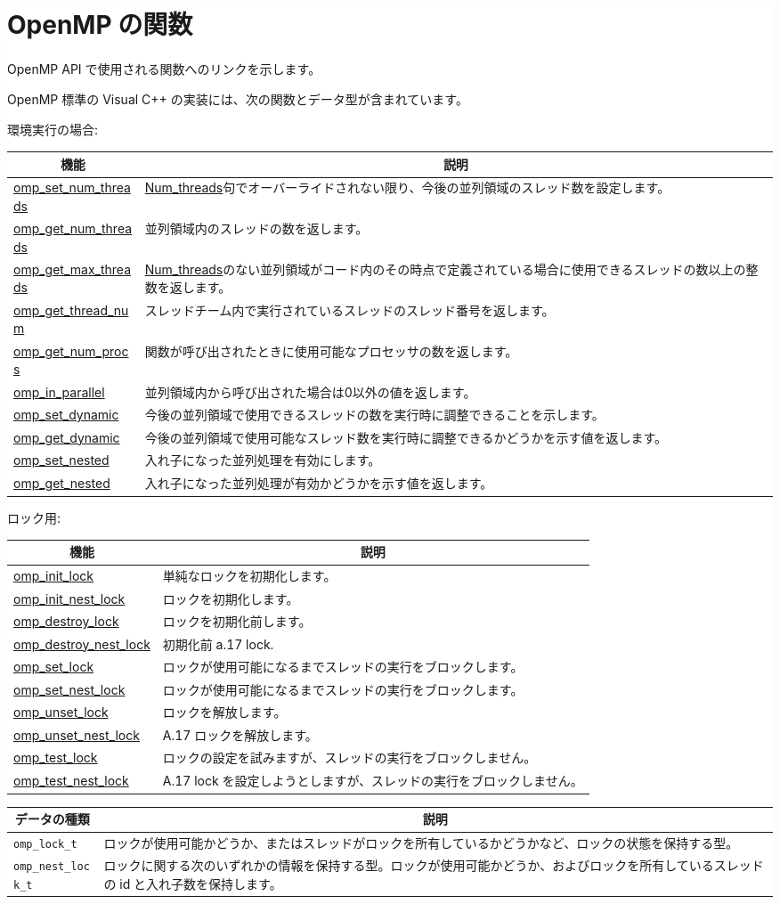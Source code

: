 # <a name="openmp-functions"></a>OpenMP の関数

OpenMP API で使用される関数へのリンクを示します。

OpenMP 標準の Visual C++ の実装には、次の関数とデータ型が含まれています。

環境実行の場合:

|機能|説明|
|--------|-----------|
|[omp_set_num_threads](#omp-set-num-threads)|[Num_threads](openmp-clauses.md#num-threads)句でオーバーライドされない限り、今後の並列領域のスレッド数を設定します。|
|[omp_get_num_threads](#omp-get-num-threads)|並列領域内のスレッドの数を返します。|
|[omp_get_max_threads](#omp-get-max-threads)|[Num_threads](openmp-clauses.md#num-threads)のない並列領域がコード内のその時点で定義されている場合に使用できるスレッドの数以上の整数を返します。|
|[omp_get_thread_num](#omp-get-thread-num)|スレッドチーム内で実行されているスレッドのスレッド番号を返します。|
|[omp_get_num_procs](#omp-get-num-procs)|関数が呼び出されたときに使用可能なプロセッサの数を返します。|
|[omp_in_parallel](#omp-in-parallel)|並列領域内から呼び出された場合は0以外の値を返します。|
|[omp_set_dynamic](#omp-set-dynamic)|今後の並列領域で使用できるスレッドの数を実行時に調整できることを示します。|
|[omp_get_dynamic](#omp-get-dynamic)|今後の並列領域で使用可能なスレッド数を実行時に調整できるかどうかを示す値を返します。|
|[omp_set_nested](#omp-set-nested)|入れ子になった並列処理を有効にします。|
|[omp_get_nested](#omp-get-nested)|入れ子になった並列処理が有効かどうかを示す値を返します。|

ロック用:

|機能|説明|
|--------|-----------|
|[omp_init_lock](#omp-init-lock)|単純なロックを初期化します。|
|[omp_init_nest_lock](#omp-init-nest-lock)|ロックを初期化します。|
|[omp_destroy_lock](#omp-destroy-lock)|ロックを初期化前します。|
|[omp_destroy_nest_lock](#omp-destroy-nest-lock)|初期化前 a.17 lock.|
|[omp_set_lock](#omp-set-lock)|ロックが使用可能になるまでスレッドの実行をブロックします。|
|[omp_set_nest_lock](#omp-set-nest-lock)|ロックが使用可能になるまでスレッドの実行をブロックします。|
|[omp_unset_lock](#omp-unset-lock)|ロックを解放します。|
|[omp_unset_nest_lock](#omp-unset-nest-lock)|A.17 ロックを解放します。|
|[omp_test_lock](#omp-test-lock)|ロックの設定を試みますが、スレッドの実行をブロックしません。|
|[omp_test_nest_lock](#omp-test-nest-lock)|A.17 lock を設定しようとしますが、スレッドの実行をブロックしません。|

|データの種類|説明|
|---------|-----------|
|`omp_lock_t`|ロックが使用可能かどうか、またはスレッドがロックを所有しているかどうかなど、ロックの状態を保持する型。|
|`omp_nest_lock_t`|ロックに関する次のいずれかの情報を保持する型。ロックが使用可能かどうか、およびロックを所有しているスレッドの id と入れ子数を保持します。|
